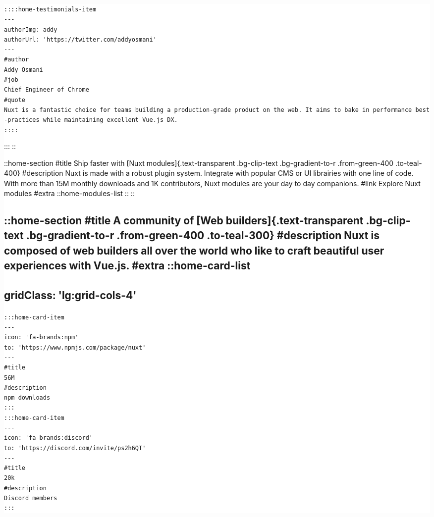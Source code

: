     ::::home-testimonials-item
    ---
    authorImg: addy
    authorUrl: 'https://twitter.com/addyosmani'
    ---
    #author
    Addy Osmani
    #job
    Chief Engineer of Chrome
    #quote
    Nuxt is a fantastic choice for teams building a production-grade product on the web. It aims to bake in performance best-practices while maintaining excellent Vue.js DX.
    ::::
  :::
::

::home-section
#title
Ship faster with [Nuxt modules]{.text-transparent .bg-clip-text .bg-gradient-to-r .from-green-400 .to-teal-400}
#description
Nuxt is made with a robust plugin system. Integrate with popular CMS or UI librairies with one line of code. With more than 15M monthly downloads and 1K contributors, Nuxt modules are your day to day companions.
#link
Explore Nuxt modules
#extra
  ::home-modules-list
  ::
::

::home-section
#title
A community of [Web builders]{.text-transparent .bg-clip-text .bg-gradient-to-r .from-green-400 .to-teal-300}
#description
Nuxt is composed of web builders all over the world who like to craft beautiful user experiences with Vue.js.
#extra
  ::home-card-list
  ---
  gridClass: 'lg:grid-cols-4'
  ---
    :::home-card-item
    ---
    icon: 'fa-brands:npm'
    to: 'https://www.npmjs.com/package/nuxt'
    ---
    #title
    56M
    #description
    npm downloads
    :::
    :::home-card-item
    ---
    icon: 'fa-brands:discord'
    to: 'https://discord.com/invite/ps2h6QT'
    ---
    #title
    20k
    #description
    Discord members
    :::